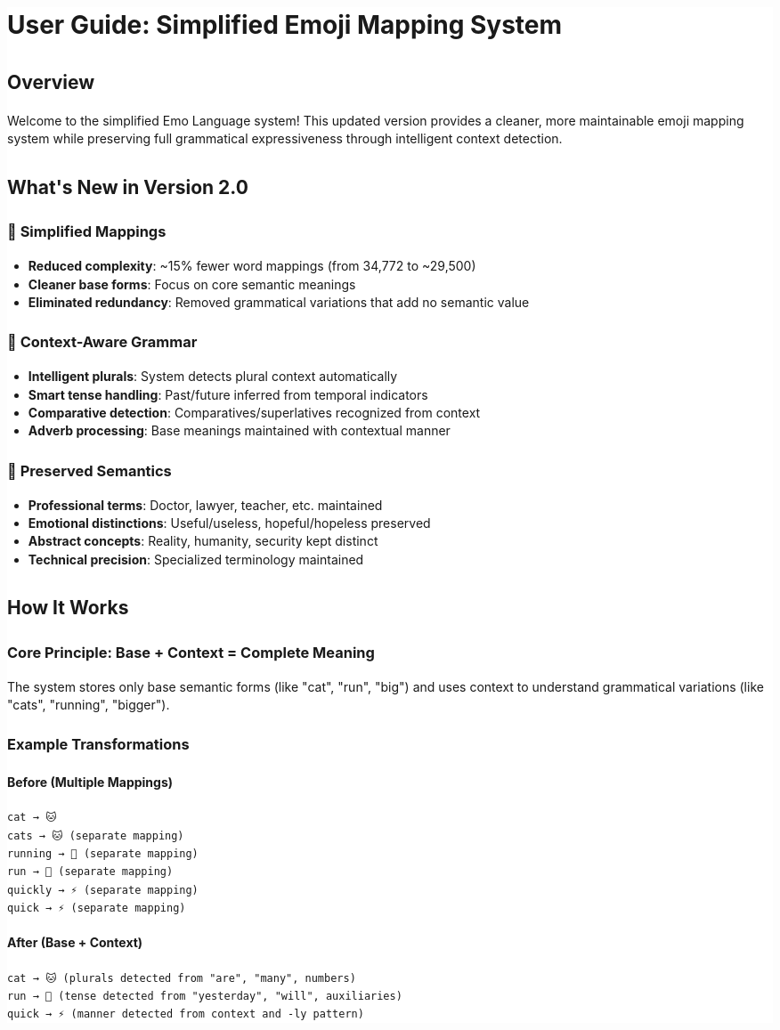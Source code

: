 # User Guide: Simplified Emoji Mapping System

## Overview
Welcome to the simplified Emo Language system! This updated version provides a cleaner, more maintainable emoji mapping system while preserving full grammatical expressiveness through intelligent context detection.

## What's New in Version 2.0

### 🎯 **Simplified Mappings**
- **Reduced complexity**: ~15% fewer word mappings (from 34,772 to ~29,500)
- **Cleaner base forms**: Focus on core semantic meanings
- **Eliminated redundancy**: Removed grammatical variations that add no semantic value

### 🧠 **Context-Aware Grammar** 
- **Intelligent plurals**: System detects plural context automatically
- **Smart tense handling**: Past/future inferred from temporal indicators
- **Comparative detection**: Comparatives/superlatives recognized from context
- **Adverb processing**: Base meanings maintained with contextual manner

### 🎨 **Preserved Semantics**
- **Professional terms**: Doctor, lawyer, teacher, etc. maintained
- **Emotional distinctions**: Useful/useless, hopeful/hopeless preserved
- **Abstract concepts**: Reality, humanity, security kept distinct
- **Technical precision**: Specialized terminology maintained

## How It Works

### Core Principle: **Base + Context = Complete Meaning**

The system stores only base semantic forms (like "cat", "run", "big") and uses context to understand grammatical variations (like "cats", "running", "bigger").

### Example Transformations

#### Before (Multiple Mappings)
```
cat → 🐱
cats → 🐱 (separate mapping)
running → 🏃 (separate mapping) 
run → 🏃 (separate mapping)
quickly → ⚡ (separate mapping)
quick → ⚡ (separate mapping)
```

#### After (Base + Context)
```
cat → 🐱 (plurals detected from "are", "many", numbers)
run → 🏃 (tense detected from "yesterday", "will", auxiliaries)  
quick → ⚡ (manner detected from context and -ly pattern)
```
